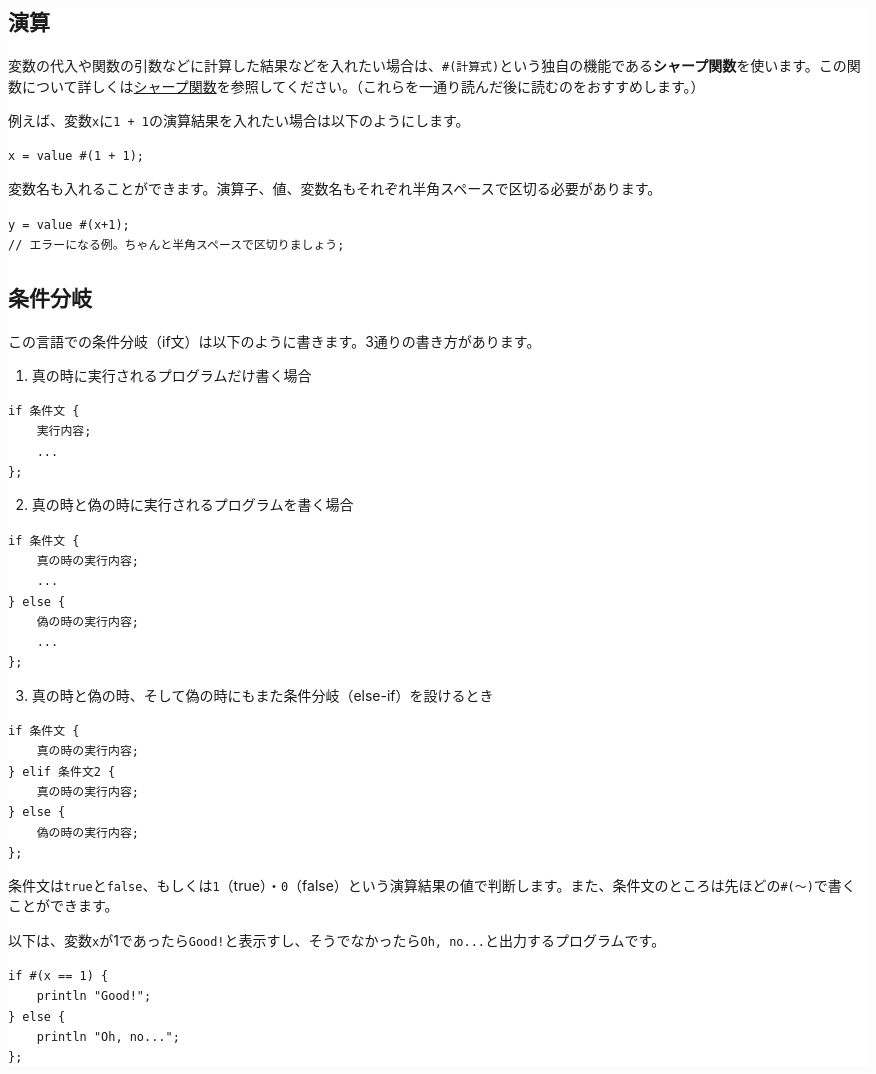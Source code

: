 演算
---
変数の代入や関数の引数などに計算した結果などを入れたい場合は、``#(計算式)``という独自の機能である**シャープ関数**を使います。この関数について詳しくは[シャープ関数](./sharp-function.md)を参照してください。（これらを一通り読んだ後に読むのをおすすめします。）

例えば、変数``x``に``1 + 1``の演算結果を入れたい場合は以下のようにします。
```
x = value #(1 + 1);
```
変数名も入れることができます。演算子、値、変数名もそれぞれ半角スペースで区切る必要があります。
```
y = value #(x+1);
// エラーになる例。ちゃんと半角スペースで区切りましょう;
```

条件分岐
---
この言語での条件分岐（if文）は以下のように書きます。3通りの書き方があります。

1. 真の時に実行されるプログラムだけ書く場合
```
if 条件文 {
    実行内容;
    ...
};
```
2. 真の時と偽の時に実行されるプログラムを書く場合
```
if 条件文 {
    真の時の実行内容;
    ...
} else {
    偽の時の実行内容;
    ...
};
```
3. 真の時と偽の時、そして偽の時にもまた条件分岐（else-if）を設けるとき
```
if 条件文 {
    真の時の実行内容;
} elif 条件文2 {
    真の時の実行内容;
} else {
    偽の時の実行内容;
};
```

条件文は``true``と``false``、もしくは``1``（true）・``0``（false）という演算結果の値で判断します。また、条件文のところは先ほどの``#(～)``で書くことができます。

以下は、変数``x``が1であったら``Good!``と表示すし、そうでなかったら``Oh, no...``と出力するプログラムです。
```
if #(x == 1) {
    println "Good!";
} else {
    println "Oh, no...";
};
```
